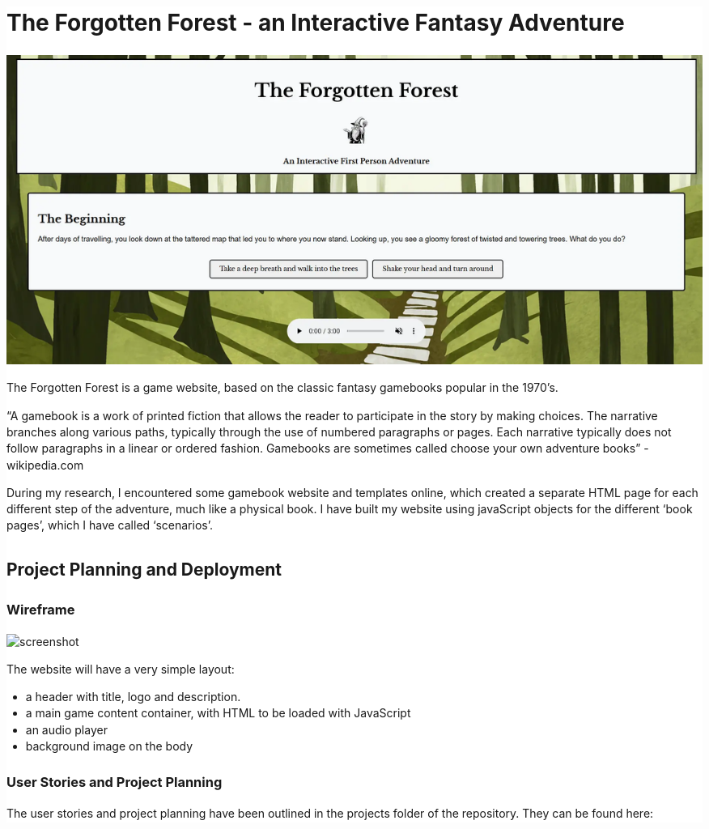 # The Forgotten Forest - an Interactive Fantasy Adventure

![screenshot](https://github.com/Rob-C-89/the-forgotten-forest/blob/main/documentation/forgotten-forest-fullscreen.webp)

The Forgotten Forest is a game website, based on the classic fantasy gamebooks popular in the 1970’s.

“A gamebook is a work of printed fiction that allows the reader to participate in the story by making choices. The narrative branches along various paths, typically through the use of numbered paragraphs or pages. Each narrative typically does not follow paragraphs in a linear or ordered fashion. Gamebooks are sometimes called choose your own adventure books” - wikipedia.com

During my research, I encountered some gamebook website and templates online, which created a separate HTML page for each different step of the adventure, much like a physical book. I have built my website using javaScript objects for the different ‘book pages’, which I have called ‘scenarios’.

## Project Planning and Deployment

### Wireframe

![screenshot](https://github.com/Rob-C-89/the-forgotten-forest/blob/main/documentation/wireframe.png)

The website will have a very simple layout:

- a header with title, logo and description.
- a main game content container, with HTML to be loaded with JavaScript
- an audio player
- background image on the body

### User Stories and Project Planning

The user stories and project planning have been outlined in the projects folder of the repository. They can be found here:
